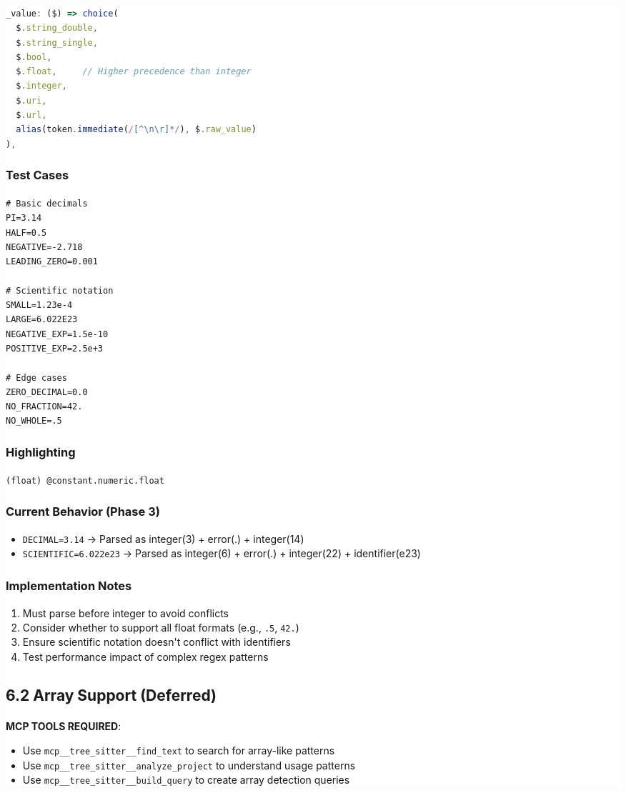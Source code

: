 ```javascript
_value: ($) => choice(
  $.string_double,
  $.string_single,
  $.bool,
  $.float,     // Higher precedence than integer
  $.integer,
  $.uri,
  $.url,
  alias(token.immediate(/[^\n\r]*/), $.raw_value)
),
```

### Test Cases
```env
# Basic decimals
PI=3.14
HALF=0.5
NEGATIVE=-2.718
LEADING_ZERO=0.001

# Scientific notation
SMALL=1.23e-4
LARGE=6.022E23
NEGATIVE_EXP=1.5e-10
POSITIVE_EXP=2.5e+3

# Edge cases
ZERO_DECIMAL=0.0
NO_FRACTION=42.
NO_WHOLE=.5
```

### Highlighting
```scheme
(float) @constant.numeric.float
```

### Current Behavior (Phase 3)
- `DECIMAL=3.14` → Parsed as integer(3) + error(.) + integer(14)
- `SCIENTIFIC=6.022e23` → Parsed as integer(6) + error(.) + integer(22) + identifier(e23)

### Implementation Notes
1. Must parse before integer to avoid conflicts
2. Consider whether to support all float formats (e.g., `.5`, `42.`)
3. Ensure scientific notation doesn't conflict with identifiers
4. Test performance impact of complex regex patterns

## 6.2 Array Support (Deferred)

**MCP TOOLS REQUIRED**:
- Use `mcp__tree_sitter__find_text` to search for array-like patterns
- Use `mcp__tree_sitter__analyze_project` to understand usage patterns
- Use `mcp__tree_sitter__build_query` to create array detection queries
